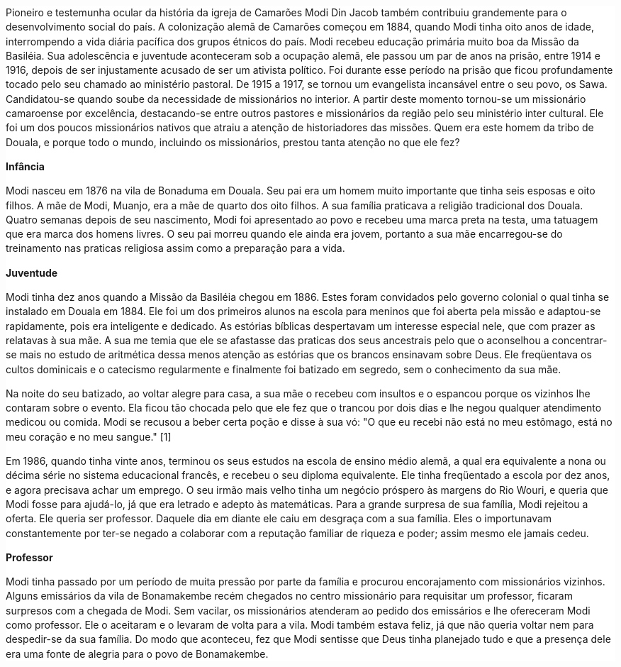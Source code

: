 

Pioneiro e testemunha ocular da história da igreja de Camarões Modi Din Jacob também contribuiu grandemente para o desenvolvimento social do país. A colonização alemã de Camarões começou em 1884, quando Modi tinha oito anos de idade, interrompendo a vida diária pacífica dos grupos étnicos do país. Modi recebeu educação primária muito boa da Missão da Basiléia. Sua adolescência e juventude aconteceram sob a ocupação alemã, ele passou um par de anos na prisão, entre 1914 e 1916, depois de ser injustamente acusado de ser um ativista político. Foi durante esse período na prisão que ficou profundamente tocado pelo seu chamado ao ministério pastoral. De 1915 a 1917, se tornou um evangelista incansável entre o seu povo, os Sawa. Candidatou-se quando soube da necessidade de missionários no interior. A partir deste momento tornou-se um missionário camaroense por excelência, destacando-se entre outros pastores e missionários da região pelo seu ministério inter cultural. Ele foi um dos poucos missionários nativos que atraiu a atenção de historiadores das missões. Quem era este homem da tribo de Douala, e porque todo o mundo, incluindo os missionários, prestou tanta atenção no que ele fez?

**Infância**

Modi nasceu em 1876 na vila de Bonaduma em Douala. Seu pai era um homem muito importante que tinha seis esposas e oito filhos. A mãe de Modi, Muanjo, era a mãe de quarto dos oito filhos. A sua família praticava a religião tradicional dos Douala. Quatro semanas depois de seu nascimento, Modi foi apresentado ao povo e recebeu uma marca preta na testa, uma tatuagem que era marca dos homens livres. O seu pai morreu quando ele ainda era jovem, portanto a sua mãe encarregou-se do treinamento nas praticas religiosa assim como a preparação para a vida.

**Juventude**

Modi tinha dez anos quando a Missão da Basiléia chegou em 1886. Estes foram convidados pelo governo colonial o qual tinha se instalado em Douala em 1884. Ele foi um dos primeiros alunos na escola para meninos que foi aberta pela missão e adaptou-se rapidamente, pois era inteligente e dedicado. As estórias bíblicas despertavam um interesse especial nele, que com prazer as relatavas à sua mãe. A sua me temia que ele se afastasse das praticas dos seus ancestrais pelo que o aconselhou a concentrar-se mais no estudo de aritmética dessa menos atenção as estórias que os brancos ensinavam sobre Deus. Ele freqüentava os cultos dominicais e o catecismo regularmente e finalmente foi batizado em segredo, sem o conhecimento da sua mãe.

Na noite do seu batizado, ao voltar alegre para casa, a sua mãe o recebeu com insultos e o espancou porque os vizinhos lhe contaram sobre o evento. Ela ficou tão chocada pelo que ele fez que o trancou por dois dias e lhe negou qualquer atendimento medicou ou comida. Modi se recusou a beber certa poção e disse à sua vó: "O que eu recebi não está no meu estômago, está no meu coração e no meu sangue." [1]

Em 1986, quando tinha vinte anos, terminou os seus estudos na escola de ensino médio alemã, a qual era equivalente a nona ou décima série no sistema educacional francês, e recebeu o seu diploma equivalente. Ele tinha freqüentado a escola por dez anos, e agora precisava achar um emprego. O seu irmão mais velho tinha um negócio próspero às margens do Rio Wouri, e queria que Modi fosse para ajudá-lo, já que era letrado e adepto às matemáticas. Para a grande surpresa de sua família, Modi rejeitou a oferta. Ele queria ser professor. Daquele dia em diante ele caiu em desgraça com a sua família. Eles o importunavam constantemente por ter-se negado a colaborar com a reputação familiar de riqueza e poder; assim mesmo ele jamais cedeu.

**Professor**

Modi tinha passado por um período de muita pressão por parte da família e procurou encorajamento com missionários vizinhos. Alguns emissários da vila de Bonamakembe recém chegados no centro missionário para requisitar um professor, ficaram surpresos com a chegada de Modi. Sem vacilar, os missionários atenderam ao pedido dos emissários e lhe ofereceram Modi como professor. Ele o aceitaram e o levaram de volta para a vila. Modi também estava feliz, já que não queria voltar nem para despedir-se da sua família. Do modo que aconteceu, fez que Modi sentisse que Deus tinha planejado tudo e que a presença dele era uma fonte de alegria para o povo de Bonamakembe.
